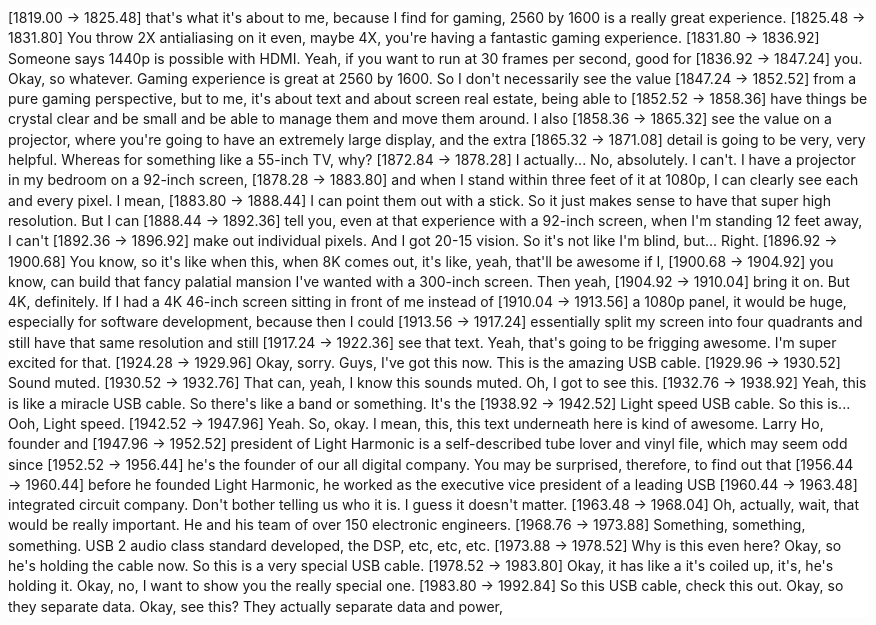 [1819.00 → 1825.48] that's what it's about to me, because I find for gaming, 2560 by 1600 is a really great experience.
[1825.48 → 1831.80] You throw 2X antialiasing on it even, maybe 4X, you're having a fantastic gaming experience.
[1831.80 → 1836.92] Someone says 1440p is possible with HDMI. Yeah, if you want to run at 30 frames per second, good for
[1836.92 → 1847.24] you. Okay, so whatever. Gaming experience is great at 2560 by 1600. So I don't necessarily see the value
[1847.24 → 1852.52] from a pure gaming perspective, but to me, it's about text and about screen real estate, being able to
[1852.52 → 1858.36] have things be crystal clear and be small and be able to manage them and move them around. I also
[1858.36 → 1865.32] see the value on a projector, where you're going to have an extremely large display, and the extra
[1865.32 → 1871.08] detail is going to be very, very helpful. Whereas for something like a 55-inch TV, why?
[1872.84 → 1878.28] I actually... No, absolutely. I can't. I have a projector in my bedroom on a 92-inch screen,
[1878.28 → 1883.80] and when I stand within three feet of it at 1080p, I can clearly see each and every pixel. I mean,
[1883.80 → 1888.44] I can point them out with a stick. So it just makes sense to have that super high resolution. But I can
[1888.44 → 1892.36] tell you, even at that experience with a 92-inch screen, when I'm standing 12 feet away, I can't
[1892.36 → 1896.92] make out individual pixels. And I got 20-15 vision. So it's not like I'm blind, but... Right.
[1896.92 → 1900.68] You know, so it's like when this, when 8K comes out, it's like, yeah, that'll be awesome if I,
[1900.68 → 1904.92] you know, can build that fancy palatial mansion I've wanted with a 300-inch screen. Then yeah,
[1904.92 → 1910.04] bring it on. But 4K, definitely. If I had a 4K 46-inch screen sitting in front of me instead of
[1910.04 → 1913.56] a 1080p panel, it would be huge, especially for software development, because then I could
[1913.56 → 1917.24] essentially split my screen into four quadrants and still have that same resolution and still
[1917.24 → 1922.36] see that text. Yeah, that's going to be frigging awesome. I'm super excited for that.
[1924.28 → 1929.96] Okay, sorry. Guys, I've got this now. This is the amazing USB cable.
[1929.96 → 1930.52] Sound muted.
[1930.52 → 1932.76] That can, yeah, I know this sounds muted. Oh, I got to see this.
[1932.76 → 1938.92] Yeah, this is like a miracle USB cable. So there's like a band or something. It's the
[1938.92 → 1942.52] Light speed USB cable. So this is... Ooh, Light speed.
[1942.52 → 1947.96] Yeah. So, okay. I mean, this, this text underneath here is kind of awesome. Larry Ho, founder and
[1947.96 → 1952.52] president of Light Harmonic is a self-described tube lover and vinyl file, which may seem odd since
[1952.52 → 1956.44] he's the founder of our all digital company. You may be surprised, therefore, to find out that
[1956.44 → 1960.44] before he founded Light Harmonic, he worked as the executive vice president of a leading USB
[1960.44 → 1963.48] integrated circuit company. Don't bother telling us who it is. I guess it doesn't matter.
[1963.48 → 1968.04] Oh, actually, wait, that would be really important. He and his team of over 150 electronic engineers.
[1968.76 → 1973.88] Something, something, something. USB 2 audio class standard developed, the DSP, etc, etc, etc.
[1973.88 → 1978.52] Why is this even here? Okay, so he's holding the cable now. So this is a very special USB cable.
[1978.52 → 1983.80] Okay, it has like a it's coiled up, it's, he's holding it. Okay, no, I want to show you the really special one.
[1983.80 → 1992.84] So this USB cable, check this out. Okay, so they separate data. Okay, see this? They actually separate data and power,